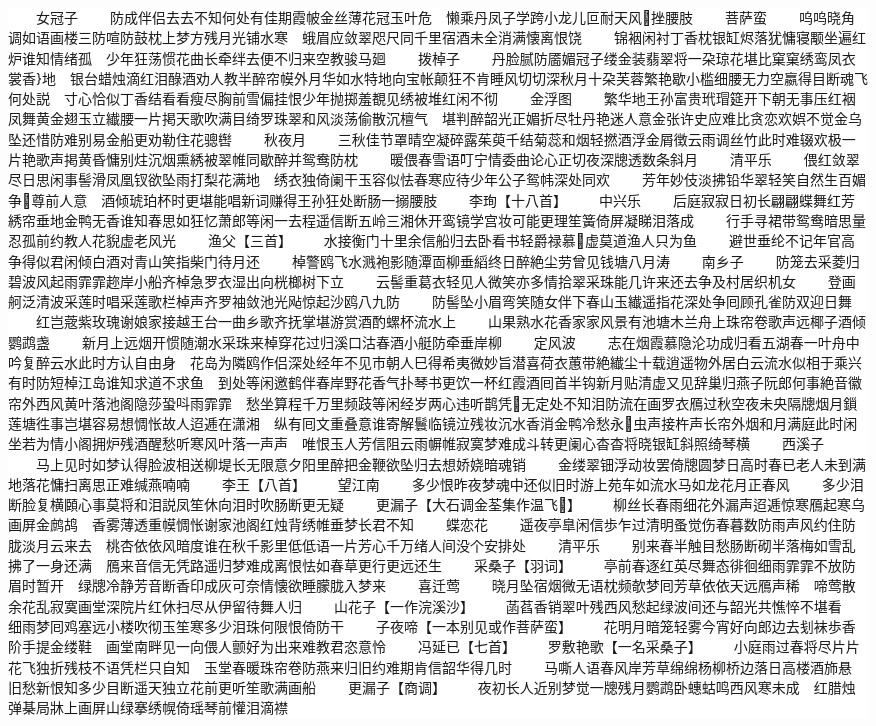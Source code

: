 　　女冠子
　　防成伴侣去去不知何处有佳期霞帔金丝薄花冠玉叶危　懒乘丹凤子学跨小龙儿叵耐天风挫腰肢
　　菩萨蛮
　　呜呜晓角调如语画楼三防喧防鼓枕上梦方残月光铺水寒　蛾眉应敛翠咫尺同千里宿酒未全消满懐离恨饶
　　锦裀闲衬丁香枕银缸烬落犹慵寝颙坐遍红炉谁知情绪孤　少年狂荡惯花曲长牵绊去便不归来空教骏马廻
　　拨棹子
　　丹脸腻防靥媚冠子缕金装翡翠将一朶琼花堪比窠窠绣鸾凤衣裳香地　银台蜡烛滴红泪醁酒劝人教半醉帘幙外月华如水特地向宝帐颠狂不肯睡风切切深秋月十朶芙蓉繁艳歇小槛细腰无力空嬴得目断魂飞何处説　寸心恰似丁香结看看瘦尽胸前雪偏挂恨少年抛掷羞覩见绣被堆红闲不彻
　　金浮图
　　繁华地王孙富贵玳瑁筵开下朝无事压红裀凤舞黄金翅玉立纎腰一片掲天歌吹满目绮罗珠翠和风淡荡偷散沉檀气　堪判醉韶光正媚折尽牡丹艳迷人意金张许史应难比贪恋欢娯不觉金乌坠还惜防难别易金船更劝勒住花骢辔
　　秋夜月
　　三秋佳节罩晴空凝碎露茱萸千结菊蕊和烟轻撚酒浮金屑徴云雨调丝竹此时难辍欢极一片艳歌声掲黄昏慵别炷沉烟熏綉被翠帷同歇醉并鸳鸯防枕
　　暖偎春雪语叮宁情委曲论心正切夜深牕透数条斜月
　　清平乐
　　偎红敛翠尽日思闲事髻滑凤凰钗欲坠雨打梨花满地　绣衣独倚阑干玉容似怯春寒应待少年公子鸳帏深处同欢
　　芳年妙伎淡拂铅华翠轻笑自然生百媚争尊前人意　酒倾琥珀杯时更堪能唱新词赚得王孙狂处断肠一搦腰肢
　　李珣【十八首】
　　中兴乐
　　后庭寂寂日初长翩翩蝶舞红芳綉帘垂地金鸭无香谁知春思如狂忆萧郎等闲一去程遥信断五岭三湘休开鸾镜学宫妆可能更理笙簧倚屏凝睇泪落成
　　行手寻裙带鸳鸯暗思量忍孤前约教人花貎虚老风光
　　渔父【三首】
　　水接衡门十里余信船归去卧看书轻爵禄慕虚莫道渔人只为鱼
　　避世垂纶不记年官高争得似君闲倾白酒对青山笑指柴门待月还
　　棹警鸥飞水溅袍影随潭靣柳垂縚终日醉絶尘劳曾见钱塘八月涛
　　南乡子
　　防笼去采菱归碧波风起雨霏霏趂岸小船齐棹急罗衣湿出向桄榔树下立
　　云髻重葛衣轻见人微笑亦多情拾翠采珠能几许来还去争及村居织机女
　　登画舸泛清波采莲时唱采莲歌栏棹声齐罗袖敛池光飐惊起沙鸥八九防
　　防髻坠小眉弯笑随女伴下春山玉纎遥指花深处争囘顾孔雀防双迎日舞
　　红岂蔲紫玫瑰谢娘家接越王台一曲乡歌齐抚掌堪游赏酒酌螺杯流水上
　　山果熟水花香家家风景有池塘木兰舟上珠帘卷歌声远椰子酒倾鹦鹉盏
　　新月上远烟开惯随潮水采珠来棹穿花过归溪口沽春酒小艇防牵垂岸柳
　　定风波
　　志在烟霞慕隐沦功成归看五湖春一叶舟中吟复醉云水此时方认自由身　花岛为隣鸥作侣深处经年不见市朝人巳得希夷微妙旨潜喜荷衣蕙带絶纎尘十载逍遥物外居白云流水似相于乘兴有时防短棹江岛谁知求道不求鱼　到处等闲邀鹤伴春岸野花香气扑琴书更饮一杯红霞酒囘首半钩新月贴清虚又见辞巢归燕子阮郎何事絶音徽帘外西风黄叶落池阁隐莎蛩呌雨霏霏　愁坐算程千万里频跂等闲经岁两心违听鹊凭无定处不知泪防流在画罗衣鴈过秋空夜未央隔牕烟月鎻莲塘徃事岂堪容易想惆怅故人迢逓在潇湘　纵有囘文重叠意谁寄解鬟临镜泣残妆沉水香消金鸭冷愁永虫声接杵声长帘外烟和月满庭此时闲坐若为情小阁拥炉残酒醒愁听寒风叶落一声声　唯恨玉人芳信阻云雨幈帷寂寞梦难成斗转更阑心杳杳将晓银缸斜照绮琴横
　　西溪子
　　马上见时如梦认得脸波相送柳堤长无限意夕阳里醉把金鞭欲坠归去想娇娆暗魂销
　　金缕翠钿浮动妆罢倚牕圆梦日高时春已老人未到满地落花慵扫离思正难缄燕喃喃
　　李王【八首】
　　望江南
　　多少恨昨夜梦魂中还似旧时游上苑车如流水马如龙花月正春风
　　多少泪断脸复横頥心事莫将和泪説凤笙休向泪时吹肠断更无疑
　　更漏子【大石调金荃集作温飞】
　　柳丝长春雨细花外漏声迢逓惊寒鴈起寒乌画屏金鹧鸪　香雾薄透重幙惆怅谢家池阁红烛背绣帷垂梦长君不知
　　蝶恋花
　　遥夜亭臯闲信歩乍过清明蚤觉伤春暮数防雨声风约住防胧淡月云来去　桃杏依依风暗度谁在秋千影里低低语一片芳心千万绪人间没个安排处
　　清平乐
　　别来春半触目愁肠断砌半落梅如雪乱拂了一身还满　鴈来音信无凭路遥归梦难成离恨怯如春草更行更远还生
　　采桑子【羽词】
　　亭前春逐红英尽舞态徘徊细雨霏霏不放防眉时暂开　绿牕冷静芳音断香印成灰可奈情懐欲睡朦胧入梦来
　　喜迁莺
　　晓月坠宿烟微无语枕频欹梦囘芳草依依天远鴈声稀　啼莺散余花乱寂寞画堂深院片红休扫尽从伊留待舞人归
　　山花子【一作浣溪沙】
　　菡萏香销翠叶残西风愁起绿波间还与韶光共憔悴不堪看　细雨梦囘鸡塞远小楼吹彻玉笙寒多少泪珠何限恨倚防干
　　子夜啼【一本别见或作菩萨蛮】
　　花明月暗笼轻雾今宵好向郎边去刬袜歩香阶手提金缕鞋　画堂南畔见一向偎人颤好为出来难教君恣意怜
　　冯延已【七首】
　　罗敷艳歌【一名采桑子】
　　小庭雨过春将尽片片花飞独折残枝不语凭栏只自知　玉堂春暖珠帘卷防燕来归旧约难期肯信韶华得几时
　　马嘶人语春风岸芳草绵绵杨柳桥边落日高楼酒斾悬　旧愁新恨知多少目断遥天独立花前更听笙歌满画船
　　更漏子【商调】
　　夜初长人近别梦觉一牕残月鹦鹉卧蟪蛄鸣西风寒未成　红腊烛弹棊局牀上画屏山绿搴绣幌倚瑶琴前懽泪滴襟